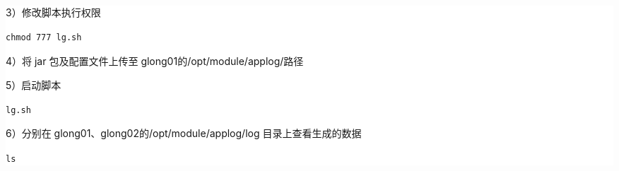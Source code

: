 3）修改脚本执行权限

```
chmod 777 lg.sh
```

4）将 jar 包及配置文件上传至 glong01的/opt/module/applog/路径

5）启动脚本

```
lg.sh
```

6）分别在 glong01、glong02的/opt/module/applog/log 目录上查看生成的数据

```
ls
```

